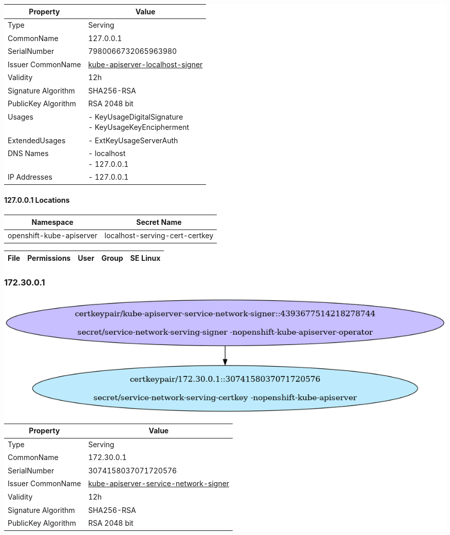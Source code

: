 


| Property | Value |
| ----------- | ----------- |
| Type | Serving |
| CommonName | 127.0.0.1 |
| SerialNumber | 7980066732065963980 |
| Issuer CommonName | [kube-apiserver-localhost-signer](#kube-apiserver-localhost-signer) |
| Validity | 12h |
| Signature Algorithm | SHA256-RSA |
| PublicKey Algorithm | RSA 2048 bit |
| Usages | - KeyUsageDigitalSignature<br/>- KeyUsageKeyEncipherment |
| ExtendedUsages | - ExtKeyUsageServerAuth |
| DNS Names | - localhost<br/>- 127.0.0.1 |
| IP Addresses | - 127.0.0.1 |


#### 127.0.0.1 Locations
| Namespace | Secret Name |
| ----------- | ----------- |
| openshift-kube-apiserver | localhost-serving-cert-certkey |

| File | Permissions | User | Group | SE Linux |
| ----------- | ----------- | ----------- | ----------- | ----------- |




### 172.30.0.1
![PKI Graph](subcert-172.30.0.13074158037071720576.png)



| Property | Value |
| ----------- | ----------- |
| Type | Serving |
| CommonName | 172.30.0.1 |
| SerialNumber | 3074158037071720576 |
| Issuer CommonName | [kube-apiserver-service-network-signer](#kube-apiserver-service-network-signer) |
| Validity | 12h |
| Signature Algorithm | SHA256-RSA |
| PublicKey Algorithm | RSA 2048 bit |